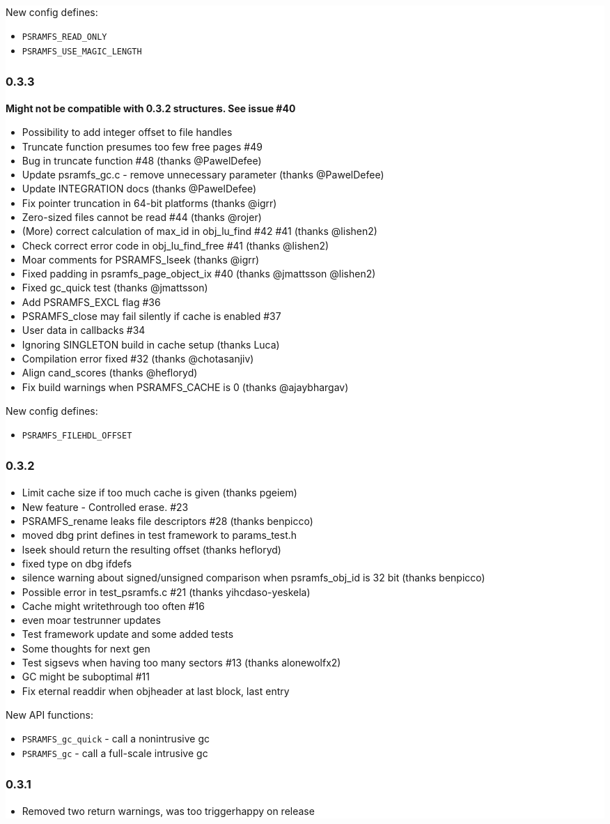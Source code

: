 New config defines:
- `PSRAMFS_READ_ONLY`
- `PSRAMFS_USE_MAGIC_LENGTH`

### 0.3.3
**Might not be compatible with 0.3.2 structures. See issue #40**
- Possibility to add integer offset to file handles
- Truncate function presumes too few free pages #49
- Bug in truncate function #48 (thanks @PawelDefee)
- Update psramfs_gc.c - remove unnecessary parameter (thanks @PawelDefee)
- Update INTEGRATION docs (thanks @PawelDefee)
- Fix pointer truncation in 64-bit platforms (thanks @igrr)
- Zero-sized files cannot be read #44 (thanks @rojer)
- (More) correct calculation of max_id in obj_lu_find #42 #41 (thanks @lishen2)
- Check correct error code in obj_lu_find_free #41 (thanks @lishen2)
- Moar comments for PSRAMFS_lseek (thanks @igrr)
- Fixed padding in psramfs_page_object_ix #40 (thanks @jmattsson @lishen2)
- Fixed gc_quick test (thanks @jmattsson)
- Add PSRAMFS_EXCL flag #36 
- PSRAMFS_close may fail silently if cache is enabled #37 
- User data in callbacks #34
- Ignoring SINGLETON build in cache setup (thanks Luca)
- Compilation error fixed #32 (thanks @chotasanjiv)
- Align cand_scores (thanks @hefloryd)
- Fix build warnings when PSRAMFS_CACHE is 0 (thanks @ajaybhargav)

New config defines:
- `PSRAMFS_FILEHDL_OFFSET`

### 0.3.2
- Limit cache size if too much cache is given (thanks pgeiem)
- New feature - Controlled erase. #23
- PSRAMFS_rename leaks file descriptors #28 (thanks benpicco)
- moved dbg print defines in test framework to params_test.h
- lseek should return the resulting offset (thanks hefloryd)
- fixed type on dbg ifdefs
- silence warning about signed/unsigned comparison when psramfs_obj_id is 32 bit (thanks benpicco)
- Possible error in test_psramfs.c #21 (thanks yihcdaso-yeskela)
- Cache might writethrough too often #16
- even moar testrunner updates
- Test framework update and some added tests
- Some thoughts for next gen
- Test sigsevs when having too many sectors #13  (thanks alonewolfx2)
- GC might be suboptimal #11
- Fix eternal readdir when objheader at last block, last entry
  
New API functions:
- `PSRAMFS_gc_quick` - call a nonintrusive gc
- `PSRAMFS_gc` - call a full-scale intrusive gc

### 0.3.1
- Removed two return warnings, was too triggerhappy on release
